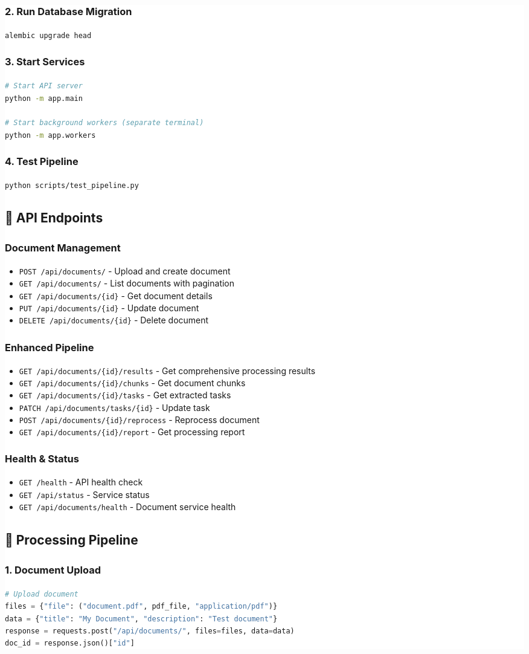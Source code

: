 ### 2. Run Database Migration
```bash
alembic upgrade head
```

### 3. Start Services
```bash
# Start API server
python -m app.main

# Start background workers (separate terminal)
python -m app.workers
```

### 4. Test Pipeline
```bash
python scripts/test_pipeline.py
```

## 📡 API Endpoints

### Document Management
- `POST /api/documents/` - Upload and create document
- `GET /api/documents/` - List documents with pagination
- `GET /api/documents/{id}` - Get document details
- `PUT /api/documents/{id}` - Update document
- `DELETE /api/documents/{id}` - Delete document

### Enhanced Pipeline
- `GET /api/documents/{id}/results` - Get comprehensive processing results
- `GET /api/documents/{id}/chunks` - Get document chunks
- `GET /api/documents/{id}/tasks` - Get extracted tasks
- `PATCH /api/documents/tasks/{id}` - Update task
- `POST /api/documents/{id}/reprocess` - Reprocess document
- `GET /api/documents/{id}/report` - Get processing report

### Health & Status
- `GET /health` - API health check
- `GET /api/status` - Service status
- `GET /api/documents/health` - Document service health

## 🔄 Processing Pipeline

### 1. Document Upload
```python
# Upload document
files = {"file": ("document.pdf", pdf_file, "application/pdf")}
data = {"title": "My Document", "description": "Test document"}
response = requests.post("/api/documents/", files=files, data=data)
doc_id = response.json()["id"]
```
